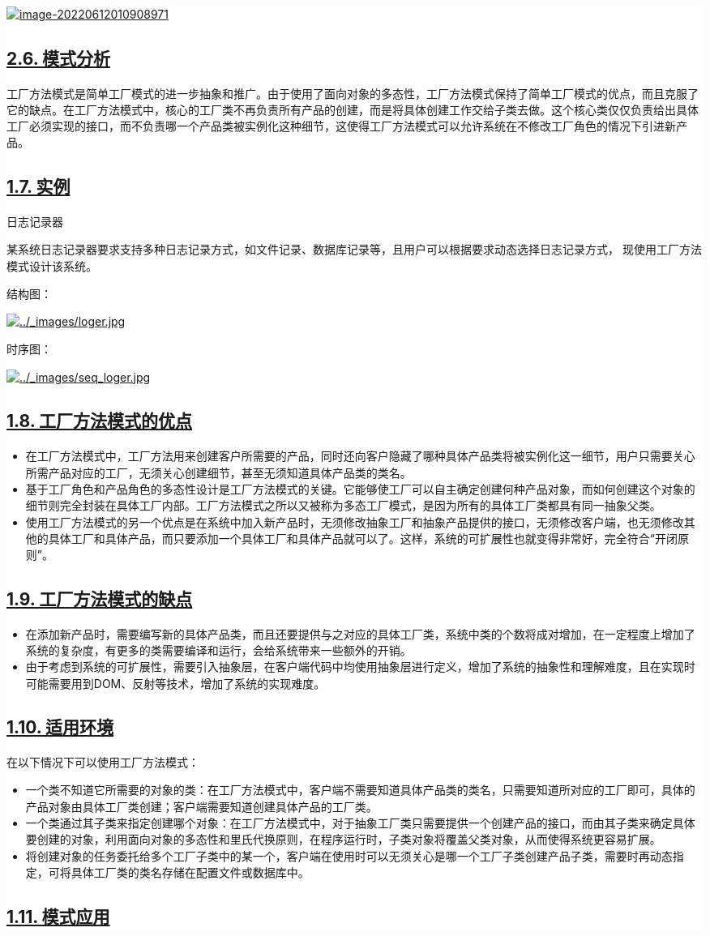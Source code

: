 [![image-20220612010908971](https://ding-blog.oss-cn-chengdu.aliyuncs.com/images/image-20220612010908971.png)](https://ding-blog.oss-cn-chengdu.aliyuncs.com/images/image-20220612010908971.png)

## [2.6. 模式分析](https://design-patterns.readthedocs.io/zh_CN/latest/creational_patterns/factory_method.html#id21)

工厂方法模式是简单工厂模式的进一步抽象和推广。由于使用了面向对象的多态性，工厂方法模式保持了简单工厂模式的优点，而且克服了它的缺点。在工厂方法模式中，核心的工厂类不再负责所有产品的创建，而是将具体创建工作交给子类去做。这个核心类仅仅负责给出具体工厂必须实现的接口，而不负责哪一个产品类被实例化这种细节，这使得工厂方法模式可以允许系统在不修改工厂角色的情况下引进新产品。

## [1.7. 实例](https://design-patterns.readthedocs.io/zh_CN/latest/creational_patterns/factory_method.html#id22)

日志记录器

某系统日志记录器要求支持多种日志记录方式，如文件记录、数据库记录等，且用户可以根据要求动态选择日志记录方式， 现使用工厂方法模式设计该系统。

结构图：

[![../_images/loger.jpg](https://ding-blog.oss-cn-chengdu.aliyuncs.com/images/loger.jpg)](https://ding-blog.oss-cn-chengdu.aliyuncs.com/images/loger.jpg)

时序图：

[![../_images/seq_loger.jpg](https://ding-blog.oss-cn-chengdu.aliyuncs.com/images/seq_loger.jpg)](https://ding-blog.oss-cn-chengdu.aliyuncs.com/images/seq_loger.jpg)

## [1.8. 工厂方法模式的优点](https://design-patterns.readthedocs.io/zh_CN/latest/creational_patterns/factory_method.html#id23)

- 在工厂方法模式中，工厂方法用来创建客户所需要的产品，同时还向客户隐藏了哪种具体产品类将被实例化这一细节，用户只需要关心所需产品对应的工厂，无须关心创建细节，甚至无须知道具体产品类的类名。
- 基于工厂角色和产品角色的多态性设计是工厂方法模式的关键。它能够使工厂可以自主确定创建何种产品对象，而如何创建这个对象的细节则完全封装在具体工厂内部。工厂方法模式之所以又被称为多态工厂模式，是因为所有的具体工厂类都具有同一抽象父类。
- 使用工厂方法模式的另一个优点是在系统中加入新产品时，无须修改抽象工厂和抽象产品提供的接口，无须修改客户端，也无须修改其他的具体工厂和具体产品，而只要添加一个具体工厂和具体产品就可以了。这样，系统的可扩展性也就变得非常好，完全符合“开闭原则”。

## [1.9. 工厂方法模式的缺点](https://design-patterns.readthedocs.io/zh_CN/latest/creational_patterns/factory_method.html#id24)

- 在添加新产品时，需要编写新的具体产品类，而且还要提供与之对应的具体工厂类，系统中类的个数将成对增加，在一定程度上增加了系统的复杂度，有更多的类需要编译和运行，会给系统带来一些额外的开销。
- 由于考虑到系统的可扩展性，需要引入抽象层，在客户端代码中均使用抽象层进行定义，增加了系统的抽象性和理解难度，且在实现时可能需要用到DOM、反射等技术，增加了系统的实现难度。

## [1.10. 适用环境](https://design-patterns.readthedocs.io/zh_CN/latest/creational_patterns/factory_method.html#id25)

在以下情况下可以使用工厂方法模式：

- 一个类不知道它所需要的对象的类：在工厂方法模式中，客户端不需要知道具体产品类的类名，只需要知道所对应的工厂即可，具体的产品对象由具体工厂类创建；客户端需要知道创建具体产品的工厂类。
- 一个类通过其子类来指定创建哪个对象：在工厂方法模式中，对于抽象工厂类只需要提供一个创建产品的接口，而由其子类来确定具体要创建的对象，利用面向对象的多态性和里氏代换原则，在程序运行时，子类对象将覆盖父类对象，从而使得系统更容易扩展。
- 将创建对象的任务委托给多个工厂子类中的某一个，客户端在使用时可以无须关心是哪一个工厂子类创建产品子类，需要时再动态指定，可将具体工厂类的类名存储在配置文件或数据库中。

## [1.11. 模式应用](https://design-patterns.readthedocs.io/zh_CN/latest/creational_patterns/factory_method.html#id26)
